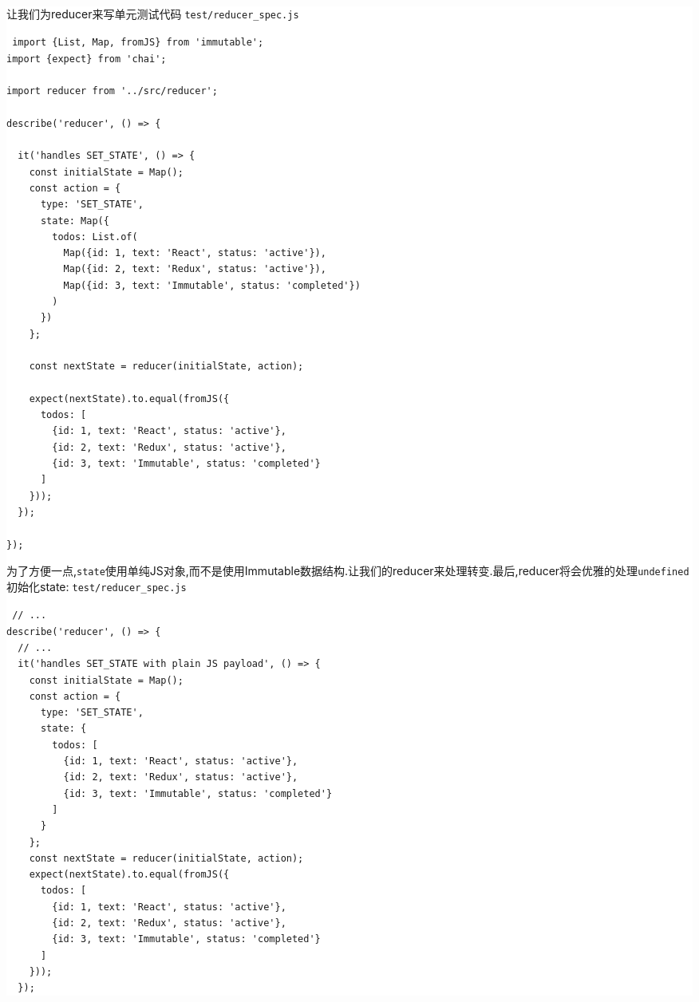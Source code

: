 让我们为reducer来写单元测试代码
`test/reducer_spec.js`
```
 import {List, Map, fromJS} from 'immutable';
import {expect} from 'chai';

import reducer from '../src/reducer';

describe('reducer', () => {

  it('handles SET_STATE', () => {
    const initialState = Map();
    const action = {
      type: 'SET_STATE',
      state: Map({
        todos: List.of(
          Map({id: 1, text: 'React', status: 'active'}),
          Map({id: 2, text: 'Redux', status: 'active'}),
          Map({id: 3, text: 'Immutable', status: 'completed'})
        )
      })
    };

    const nextState = reducer(initialState, action);

    expect(nextState).to.equal(fromJS({
      todos: [
        {id: 1, text: 'React', status: 'active'},
        {id: 2, text: 'Redux', status: 'active'},
        {id: 3, text: 'Immutable', status: 'completed'}
      ]
    }));
  });

});
```
为了方便一点,`state`使用单纯JS对象,而不是使用Immutable数据结构.让我们的reducer来处理转变.最后,reducer将会优雅的处理`undefined`初始化state:
`test/reducer_spec.js`
```
 // ...
describe('reducer', () => {
  // ...
  it('handles SET_STATE with plain JS payload', () => {
    const initialState = Map();
    const action = {
      type: 'SET_STATE',
      state: {
        todos: [
          {id: 1, text: 'React', status: 'active'},
          {id: 2, text: 'Redux', status: 'active'},
          {id: 3, text: 'Immutable', status: 'completed'}
        ]
      }
    };
    const nextState = reducer(initialState, action);
    expect(nextState).to.equal(fromJS({
      todos: [
        {id: 1, text: 'React', status: 'active'},
        {id: 2, text: 'Redux', status: 'active'},
        {id: 3, text: 'Immutable', status: 'completed'}
      ]
    }));
  });

```